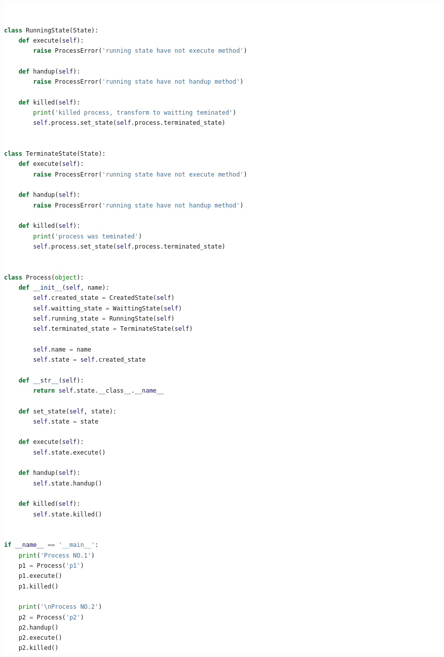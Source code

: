 ```python


class RunningState(State):
    def execute(self):
        raise ProcessError('running state have not execute method')

    def handup(self):
        raise ProcessError('running state have not handup method')

    def killed(self):
        print('killed process, transform to waitting teminated')
        self.process.set_state(self.process.terminated_state)


class TerminateState(State):
    def execute(self):
        raise ProcessError('running state have not execute method')

    def handup(self):
        raise ProcessError('running state have not handup method')

    def killed(self):
        print('process was teminated')
        self.process.set_state(self.process.terminated_state)


class Process(object):
    def __init__(self, name):
        self.created_state = CreatedState(self)
        self.waitting_state = WaittingState(self)
        self.running_state = RunningState(self)
        self.terminated_state = TerminateState(self)

        self.name = name
        self.state = self.created_state

    def __str__(self):
        return self.state.__class__.__name__

    def set_state(self, state):
        self.state = state

    def execute(self):
        self.state.execute()

    def handup(self):
        self.state.handup()

    def killed(self):
        self.state.killed()


if __name__ == '__main__':
    print('Process NO.1')
    p1 = Process('p1')
    p1.execute()
    p1.killed()

    print('\nProcess NO.2')
    p2 = Process('p2')
    p2.handup()
    p2.execute()
    p2.killed()
```